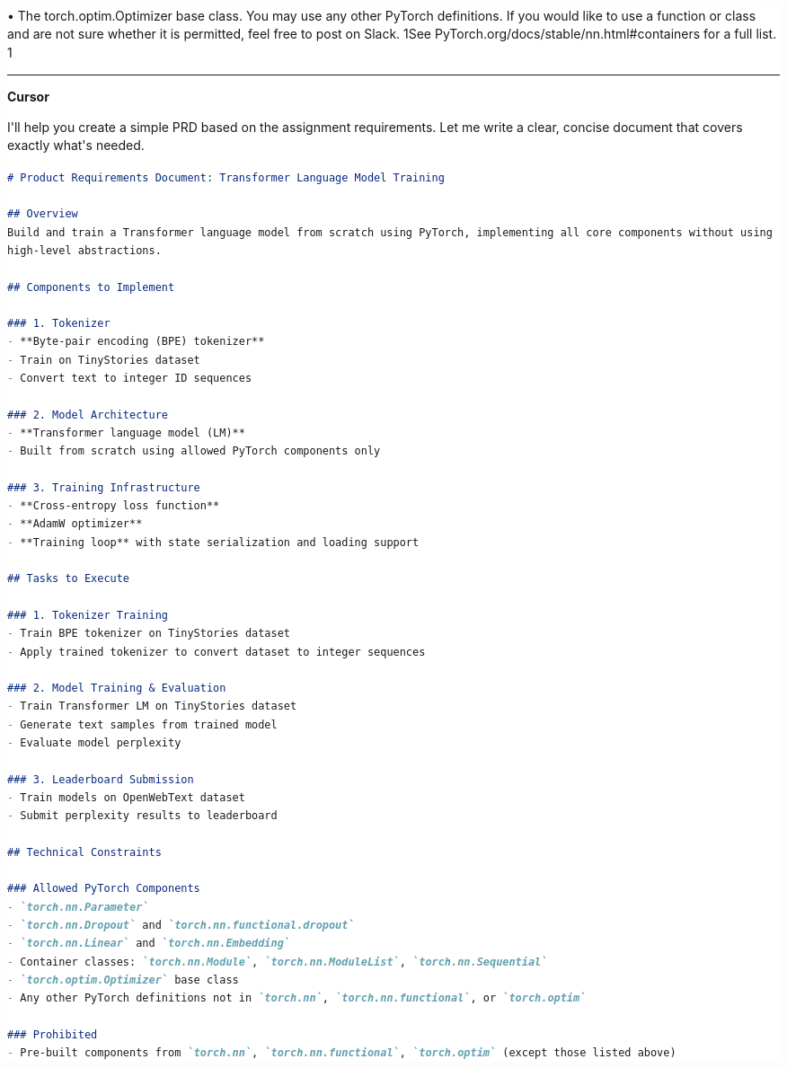 • The torch.optim.Optimizer base class.
You may use any other PyTorch definitions. If you would like to use a function or class and are not sure
whether it is permitted, feel free to post on Slack.
1See PyTorch.org/docs/stable/nn.html#containers for a full list.
1


---

**Cursor**

I'll help you create a simple PRD based on the assignment requirements. Let me write a clear, concise document that covers exactly what's needed.

```markdown:PRD.md
# Product Requirements Document: Transformer Language Model Training

## Overview
Build and train a Transformer language model from scratch using PyTorch, implementing all core components without using high-level abstractions.

## Components to Implement

### 1. Tokenizer
- **Byte-pair encoding (BPE) tokenizer**
- Train on TinyStories dataset
- Convert text to integer ID sequences

### 2. Model Architecture
- **Transformer language model (LM)**
- Built from scratch using allowed PyTorch components only

### 3. Training Infrastructure
- **Cross-entropy loss function**
- **AdamW optimizer**
- **Training loop** with state serialization and loading support

## Tasks to Execute

### 1. Tokenizer Training
- Train BPE tokenizer on TinyStories dataset
- Apply trained tokenizer to convert dataset to integer sequences

### 2. Model Training & Evaluation
- Train Transformer LM on TinyStories dataset
- Generate text samples from trained model
- Evaluate model perplexity

### 3. Leaderboard Submission
- Train models on OpenWebText dataset
- Submit perplexity results to leaderboard

## Technical Constraints

### Allowed PyTorch Components
- `torch.nn.Parameter`
- `torch.nn.Dropout` and `torch.nn.functional.dropout`
- `torch.nn.Linear` and `torch.nn.Embedding`
- Container classes: `torch.nn.Module`, `torch.nn.ModuleList`, `torch.nn.Sequential`
- `torch.optim.Optimizer` base class
- Any other PyTorch definitions not in `torch.nn`, `torch.nn.functional`, or `torch.optim`

### Prohibited
- Pre-built components from `torch.nn`, `torch.nn.functional`, `torch.optim` (except those listed above)
```